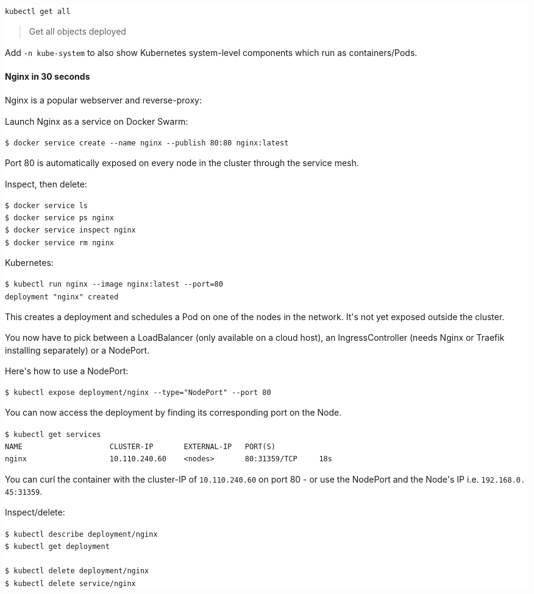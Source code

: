     kubectl get all  
    

> Get all objects deployed

Add `-n kube-system` to also show Kubernetes system-level components which run as containers/Pods.

#### Nginx in 30 seconds

Nginx is a popular webserver and reverse-proxy:

Launch Nginx as a service on Docker Swarm:
    
    
    $ docker service create --name nginx --publish 80:80 nginx:latest
    

Port 80 is automatically exposed on every node in the cluster through the service mesh.

Inspect, then delete:
    
    
    $ docker service ls
    $ docker service ps nginx
    $ docker service inspect nginx
    $ docker service rm nginx
    

Kubernetes:
    
    
    $ kubectl run nginx --image nginx:latest --port=80
    deployment "nginx" created  
    

This creates a deployment and schedules a Pod on one of the nodes in the network. It's not yet exposed outside the cluster.

You now have to pick between a LoadBalancer (only available on a cloud host), an IngressController (needs Nginx or Traefik installing separately) or a NodePort.

Here's how to use a NodePort:
    
    
    $ kubectl expose deployment/nginx --type="NodePort" --port 80
    

You can now access the deployment by finding its corresponding port on the Node.
    
    
    $ kubectl get services
    NAME                    CLUSTER-IP       EXTERNAL-IP   PORT(S)  
    nginx                   10.110.240.60    <nodes>       80:31359/TCP     18s  
    

You can curl the container with the cluster-IP of `10.110.240.60` on port 80 - or use the NodePort and the Node's IP i.e. `192.168.0.45:31359`.

Inspect/delete:
    
    
    $ kubectl describe deployment/nginx
    $ kubectl get deployment
    
    $ kubectl delete deployment/nginx
    $ kubectl delete service/nginx
    